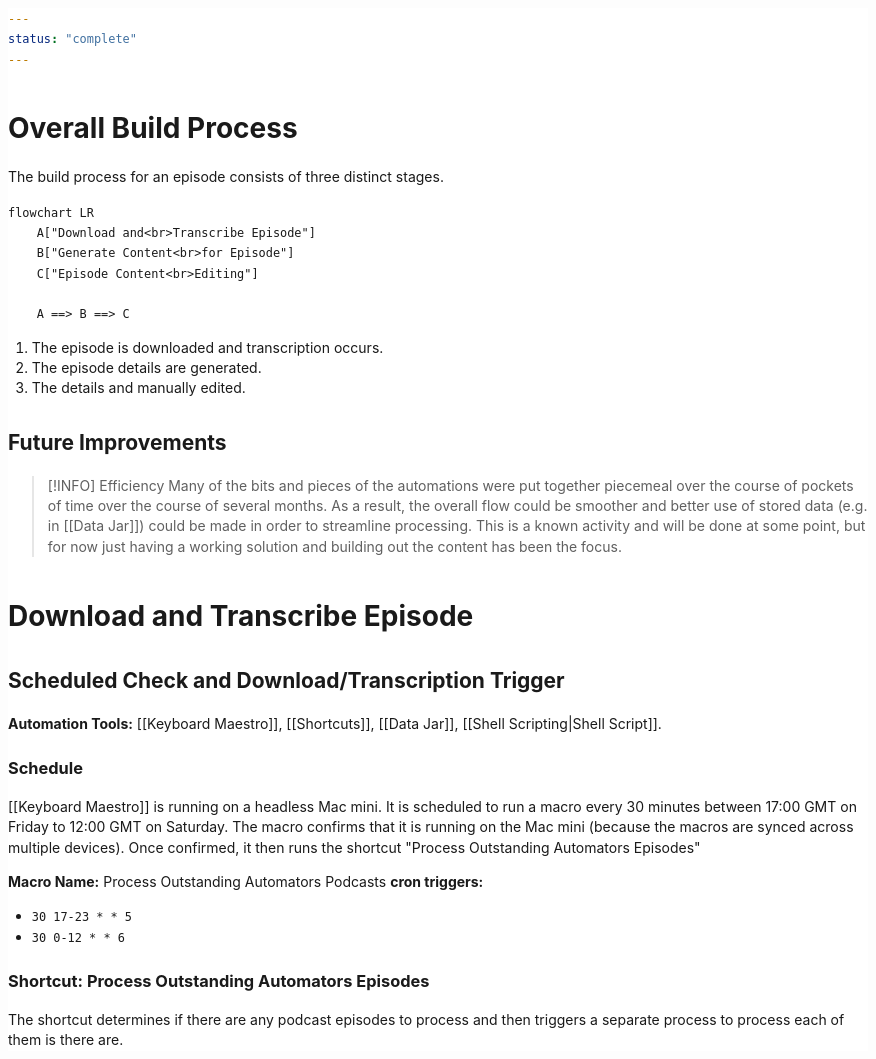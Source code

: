 ```yaml
---
status: "complete"
---
```

# Overall Build Process
The build process for an episode consists of three distinct stages.

```mermaid
flowchart LR
	A["Download and<br>Transcribe Episode"]
	B["Generate Content<br>for Episode"]
	C["Episode Content<br>Editing"]

	A ==> B ==> C
```
1. The episode is downloaded and transcription occurs.
2. The episode details are generated.
3. The details and manually edited. 

## Future Improvements
> [!INFO] Efficiency
> Many of the bits and pieces of the automations were put together piecemeal over the course of pockets of time over the course of several months. As a result, the overall flow could be smoother and better use of stored data (e.g. in [[Data Jar]]) could be made in order to streamline processing. This is a known activity and will be done at some point, but for now just having a working solution and building out the content has been the focus.

# Download and Transcribe Episode

## Scheduled Check and Download/Transcription Trigger
**Automation Tools:** [[Keyboard Maestro]], [[Shortcuts]], [[Data Jar]], [[Shell Scripting|Shell Script]].

### Schedule
[[Keyboard Maestro]] is running on a headless Mac mini. It is scheduled to run a macro every 30 minutes between 17:00 GMT on Friday to 12:00 GMT on Saturday. The macro confirms that it is running on the Mac mini (because the macros are synced across multiple devices). Once  confirmed, it then runs the shortcut "Process Outstanding Automators Episodes"

**Macro Name:** Process Outstanding Automators Podcasts
**cron triggers:**
- `30 17-23 * * 5`
- `30 0-12 * * 6`
### Shortcut: Process Outstanding Automators Episodes
The shortcut determines if there are any podcast episodes to process and then triggers a separate process to process each of them is there are.
